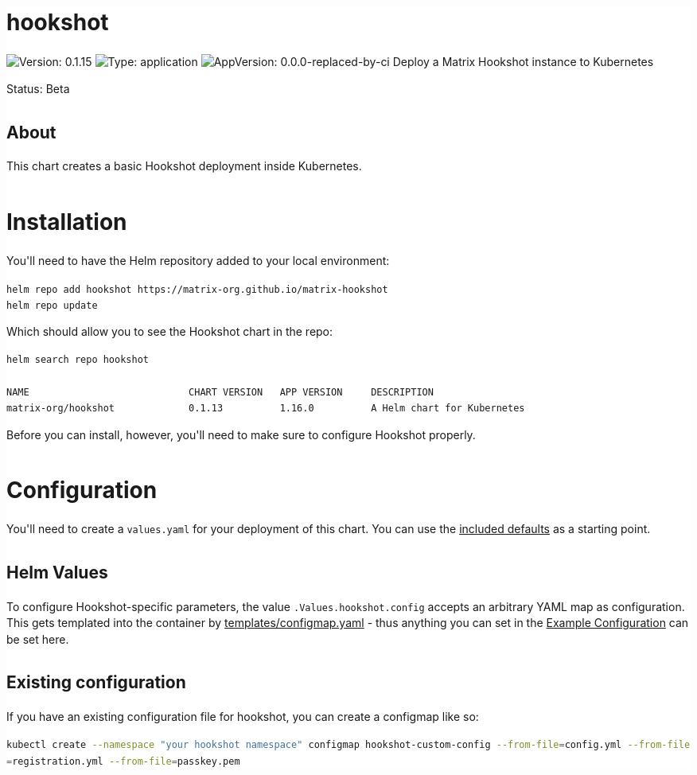 # hookshot

![Version: 0.1.15](https://img.shields.io/badge/Version-0.1.15-informational?style=flat-square) ![Type: application](https://img.shields.io/badge/Type-application-informational?style=flat-square) ![AppVersion: 0.0.0-replaced-by-ci](https://img.shields.io/badge/AppVersion-0.0.0--replaced--by--ci-informational?style=flat-square)
Deploy a Matrix Hookshot instance to Kubernetes

Status: Beta

## About

This chart creates a basic Hookshot deployment inside Kubernetes.

# Installation

You'll need to have the Helm repository added to your local environment:

``` bash
helm repo add hookshot https://matrix-org.github.io/matrix-hookshot
helm repo update
```

Which should allow you to see the Hookshot chart in the repo:

``` bash
helm search repo hookshot

NAME                            CHART VERSION   APP VERSION     DESCRIPTION               
matrix-org/hookshot             0.1.13          1.16.0          A Helm chart for Kubernetes
```

Before you can install, however, you'll need to make sure to configure Hookshot properly.

# Configuration

You'll need to create a `values.yaml` for your deployment of this chart. You can use the [included defaults](./values.yaml) as a starting point.

## Helm Values

To configure Hookshot-specific parameters, the value `.Values.hookshot.config` accepts an arbitrary YAML map as configuration. This gets templated into the container by [templates/configmap.yaml](./templates/configmap.yaml) - thus anything you can set in the [Example Configuration](https://matrix-org.github.io/matrix-hookshot/latest/setup/sample-configuration.html) can be set here.

## Existing configuration

If you have an existing configuration file for hookshot, you can create a configmap like so:

``` bash
kubectl create --namespace "your hookshot namespace" configmap hookshot-custom-config --from-file=config.yml --from-file=registration.yml --from-file=passkey.pem
```
